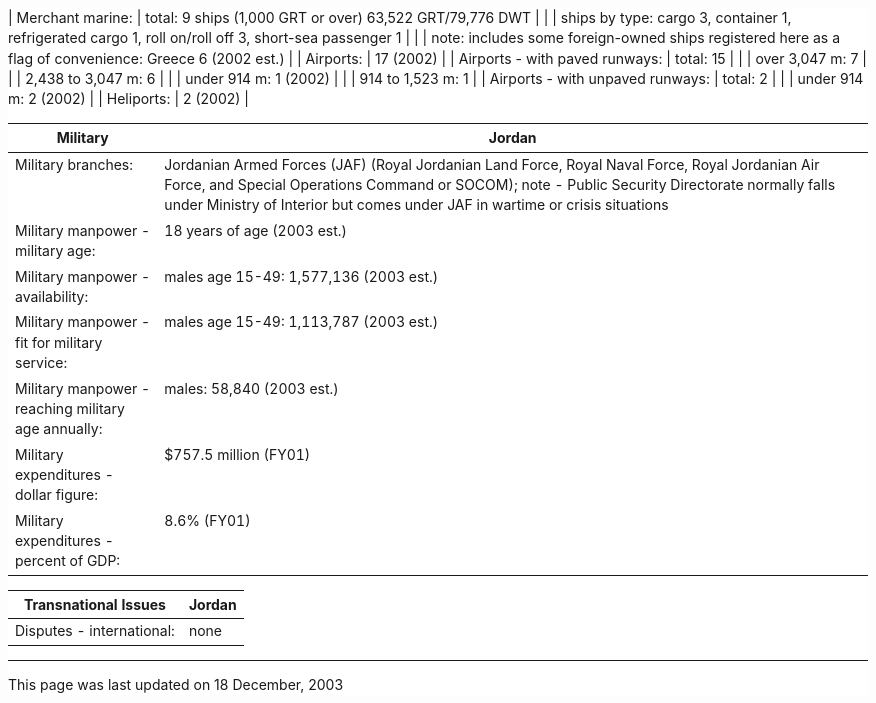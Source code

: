 | Merchant marine: | total: 9 ships (1,000 GRT or over) 63,522 GRT/79,776 DWT |
| | ships by type: cargo 3, container 1, refrigerated cargo 1, roll on/roll off 3, short-sea passenger 1 |
| | note: includes some foreign-owned ships registered here as a flag of convenience: Greece 6 (2002 est.) |
| Airports: | 17 (2002) |
| Airports - with paved runways: | total: 15 |
| | over 3,047 m: 7 |
| | 2,438 to 3,047 m: 6 |
| | under 914 m: 1 (2002) |
| | 914 to 1,523 m: 1 |
| Airports - with unpaved runways: | total: 2 |
| | under 914 m: 2 (2002) |
| Heliports: | 2 (2002) |

| Military | Jordan |
| --- | --- |
| Military branches: | Jordanian Armed Forces (JAF) (Royal Jordanian Land Force, Royal Naval Force, Royal Jordanian Air Force, and Special Operations Command or SOCOM); note - Public Security Directorate normally falls under Ministry of Interior but comes under JAF in wartime or crisis situations |
| Military manpower - military age: | 18 years of age (2003 est.) |
| Military manpower - availability: | males age 15-49: 1,577,136 (2003 est.) |
| Military manpower - fit for military service: | males age 15-49: 1,113,787 (2003 est.) |
| Military manpower - reaching military age annually: | males: 58,840 (2003 est.) |
| Military expenditures - dollar figure: | $757.5 million (FY01) |
| Military expenditures - percent of GDP: | 8.6% (FY01) |

| Transnational Issues | Jordan |
| --- | --- |
| Disputes - international: | none |

---
This page was last updated on 18 December, 2003